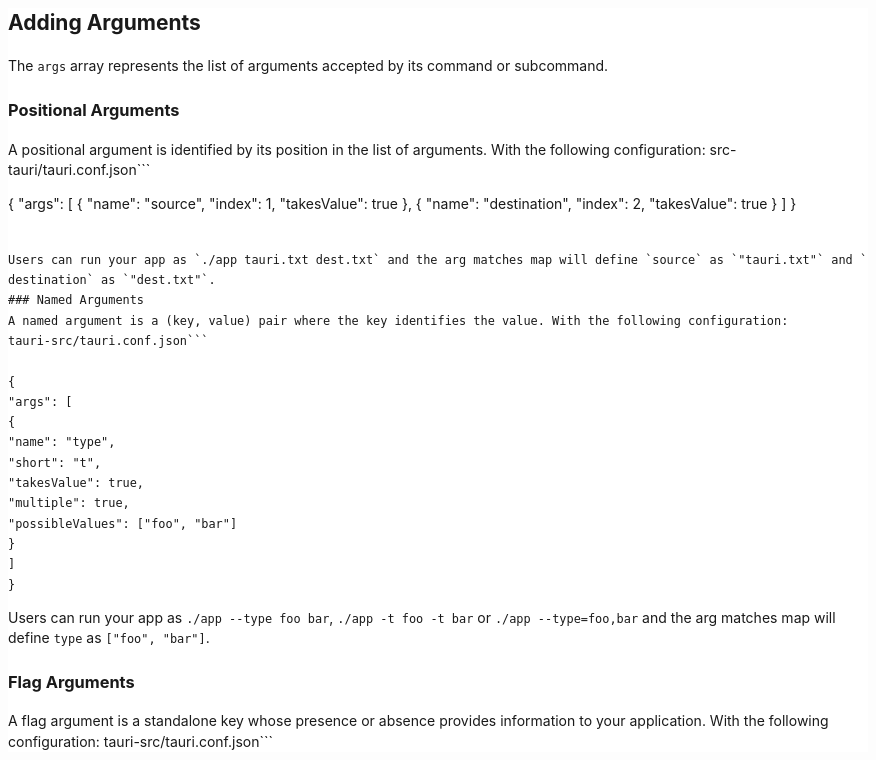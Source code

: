 ## Adding Arguments
The `args` array represents the list of arguments accepted by its command or subcommand.
### Positional Arguments
A positional argument is identified by its position in the list of arguments. With the following configuration:
src-tauri/tauri.conf.json```

{
"args": [
{
"name": "source",
"index": 1,
"takesValue": true
},
{
"name": "destination",
"index": 2,
"takesValue": true
}
]
}

```

Users can run your app as `./app tauri.txt dest.txt` and the arg matches map will define `source` as `"tauri.txt"` and `destination` as `"dest.txt"`.
### Named Arguments
A named argument is a (key, value) pair where the key identifies the value. With the following configuration:
tauri-src/tauri.conf.json```

{
"args": [
{
"name": "type",
"short": "t",
"takesValue": true,
"multiple": true,
"possibleValues": ["foo", "bar"]
}
]
}

```

Users can run your app as `./app --type foo bar`, `./app -t foo -t bar` or `./app --type=foo,bar` and the arg matches map will define `type` as `["foo", "bar"]`.
### Flag Arguments
A flag argument is a standalone key whose presence or absence provides information to your application. With the following configuration:
tauri-src/tauri.conf.json```
